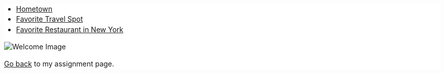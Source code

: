 <section>
  <nav>
    <ul>
      <li><a href="hometown.html">Hometown</a></li>
      <li><a href="travel.html">Favorite Travel Spot</a></li>
      <li><a href="food.html">Favorite Restaurant in New York</a></li>
    </ul>
  </nav>
  
  <article>
    <img src="img/welcome p.JPG" alt="Welcome Image" />
  </article>
</section>
<footer>
<p><a href="https://i6.cims.nyu.edu/~zc2403/AssignmentPage.html">Go back</a> to my assignment page.</p>
</footer>

</body>
</html>
